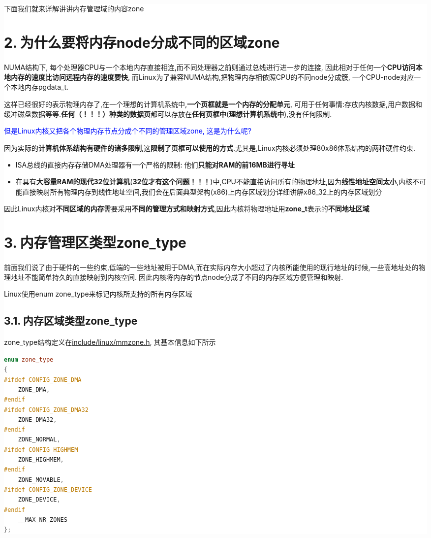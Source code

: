 下面我们就来详解讲讲内存管理域的内容zone

# 2. 为什么要将内存node分成不同的区域zone

NUMA结构下, 每个处理器CPU与一个本地内存直接相连,而不同处理器之前则通过总线进行进一步的连接, 因此相对于任何一个**CPU访问本地内存的速度比访问远程内存的速度要快**, 而Linux为了兼容NUMA结构,把物理内存相依照CPU的不同node分成簇, 一个CPU-node对应一个本地内存pgdata\_t.

这样已经很好的表示物理内存了,在一个理想的计算机系统中,**一个页框就是一个内存的分配单元**, 可用于任何事情:存放内核数据,用户数据和缓冲磁盘数据等等.**任何（！！！）种类的数据页**都可以存放在**任何页框中**(**理想计算机系统中**),没有任何限制.

<font color=0x00ffff>
但是Linux内核又把各个物理内存节点分成个不同的管理区域zone, 这是为什么呢?
</font>

因为实际的**计算机体系结构有硬件的诸多限制**,这**限制了页框可以使用的方式**.尤其是,Linux内核必须处理80x86体系结构的两种硬件约束.

- ISA总线的直接内存存储DMA处理器有一个严格的限制: 他们**只能对RAM的前16MB进行寻址**

- 在具有**大容量RAM的现代32位计算机**(**32位才有这个问题！！！**)中,CPU不能直接访问所有的物理地址,因为**线性地址空间太小**,内核不可能直接映射所有物理内存到线性地址空间,我们会在后面典型架构(x86)上内存区域划分详细讲解x86\_32上的内存区域划分

因此Linux内核对**不同区域的内存**需要采用**不同的管理方式和映射方式**,因此内核将物理地址用**zone\_t**表示的**不同地址区域**

# 3. 内存管理区类型zone_type

前面我们说了由于硬件的一些约束,低端的一些地址被用于DMA,而在实际内存大小超过了内核所能使用的现行地址的时候,一些高地址处的物理地址不能简单持久的直接映射到内核空间. 因此内核将内存的节点node分成了不同的内存区域方便管理和映射.

Linux使用enum zone\_type来标记内核所支持的所有内存区域

## 3.1. 内存区域类型zone_type

zone_type结构定义在[include/linux/mmzone.h](http://lxr.free-electrons.com/source/include/linux/mmzone.h?v=4.7#L267), 其基本信息如下所示

```cpp
enum zone_type
{
#ifdef CONFIG_ZONE_DMA
    ZONE_DMA,
#endif
#ifdef CONFIG_ZONE_DMA32
    ZONE_DMA32,
#endif
    ZONE_NORMAL,
#ifdef CONFIG_HIGHMEM
    ZONE_HIGHMEM,
#endif
    ZONE_MOVABLE,
#ifdef CONFIG_ZONE_DEVICE
    ZONE_DEVICE,
#endif
    __MAX_NR_ZONES
};
```
